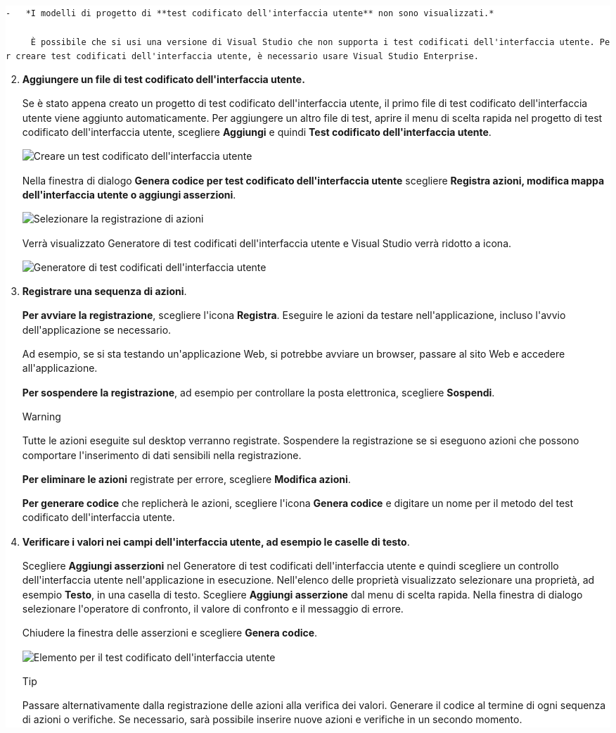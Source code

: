    -   *I modelli di progetto di **test codificato dell'interfaccia utente** non sono visualizzati.*  
  
         È possibile che si usi una versione di Visual Studio che non supporta i test codificati dell'interfaccia utente. Per creare test codificati dell'interfaccia utente, è necessario usare Visual Studio Enterprise.  
  
2.  **Aggiungere un file di test codificato dell'interfaccia utente.**  
  
     Se è stato appena creato un progetto di test codificato dell'interfaccia utente, il primo file di test codificato dell'interfaccia utente viene aggiunto automaticamente. Per aggiungere un altro file di test, aprire il menu di scelta rapida nel progetto di test codificato dell'interfaccia utente, scegliere **Aggiungi** e quindi **Test codificato dell'interfaccia utente**.  
  
     ![Creare un test codificato dell'interfaccia utente](../test/media/codedui-create.png "CodedUI_Create")  
  
     Nella finestra di dialogo **Genera codice per test codificato dell'interfaccia utente** scegliere **Registra azioni, modifica mappa dell'interfaccia utente o aggiungi asserzioni**.  
  
     ![Selezionare la registrazione di azioni](../test/media/codedui-codegendialogb.png "CodedUI_CodeGenDialogB")  
  
     Verrà visualizzato Generatore di test codificati dell'interfaccia utente e Visual Studio verrà ridotto a icona.  
  
     ![Generatore di test codificati dell'interfaccia utente](../test/media/codedui-testbuilder.png "CodedUI_TestBuilder")  
  
3.  **Registrare una sequenza di azioni**.  
  
     **Per avviare la registrazione**, scegliere l'icona **Registra**. Eseguire le azioni da testare nell'applicazione, incluso l'avvio dell'applicazione se necessario.  
  
     Ad esempio, se si sta testando un'applicazione Web, si potrebbe avviare un browser, passare al sito Web e accedere all'applicazione.  
  
     **Per sospendere la registrazione**, ad esempio per controllare la posta elettronica, scegliere **Sospendi**.  
  
    > [!WARNING]
    >  Tutte le azioni eseguite sul desktop verranno registrate. Sospendere la registrazione se si eseguono azioni che possono comportare l'inserimento di dati sensibili nella registrazione.  
  
     **Per eliminare le azioni** registrate per errore, scegliere **Modifica azioni**.  
  
     **Per generare codice** che replicherà le azioni, scegliere l'icona **Genera codice** e digitare un nome per il metodo del test codificato dell'interfaccia utente.  
  
4.  **Verificare i valori nei campi dell'interfaccia utente, ad esempio le caselle di testo**.  
  
     Scegliere **Aggiungi asserzioni** nel Generatore di test codificati dell'interfaccia utente e quindi scegliere un controllo dell'interfaccia utente nell'applicazione in esecuzione. Nell'elenco delle proprietà visualizzato selezionare una proprietà, ad esempio **Testo**, in una casella di testo. Scegliere **Aggiungi asserzione** dal menu di scelta rapida. Nella finestra di dialogo selezionare l'operatore di confronto, il valore di confronto e il messaggio di errore.  
  
     Chiudere la finestra delle asserzioni e scegliere **Genera codice**.  
  
     ![Elemento per il test codificato dell'interfaccia utente](../test/media/codedui-1.png "CodedUI_1")  
  
    > [!TIP]
    >  Passare alternativamente dalla registrazione delle azioni alla verifica dei valori. Generare il codice al termine di ogni sequenza di azioni o verifiche. Se necessario, sarà possibile inserire nuove azioni e verifiche in un secondo momento.  
  